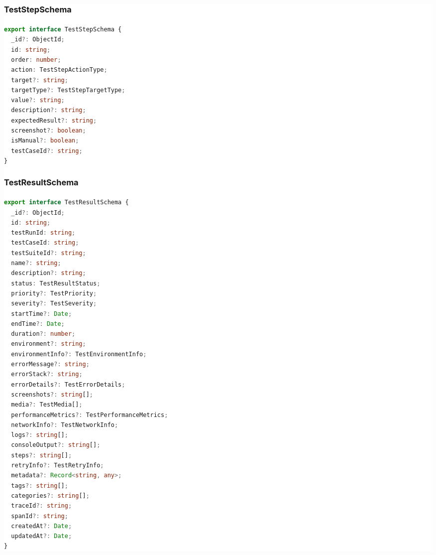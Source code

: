 ### TestStepSchema

```typescript
export interface TestStepSchema {
  _id?: ObjectId;
  id: string;
  order: number;
  action: TestStepActionType;
  target?: string;
  targetType?: TestStepTargetType;
  value?: string;
  description?: string;
  expectedResult?: string;
  screenshot?: boolean;
  isManual?: boolean;
  testCaseId?: string;
}
```

### TestResultSchema

```typescript
export interface TestResultSchema {
  _id?: ObjectId;
  id: string;
  testRunId: string;
  testCaseId: string;
  testSuiteId?: string;
  name?: string;
  description?: string;
  status: TestResultStatus;
  priority?: TestPriority;
  severity?: TestSeverity;
  startTime?: Date;
  endTime?: Date;
  duration?: number;
  environment?: string;
  environmentInfo?: TestEnvironmentInfo;
  errorMessage?: string;
  errorStack?: string;
  errorDetails?: TestErrorDetails;
  screenshots?: string[];
  media?: TestMedia[];
  performanceMetrics?: TestPerformanceMetrics;
  networkInfo?: TestNetworkInfo;
  logs?: string[];
  consoleOutput?: string[];
  steps?: string[];
  retryInfo?: TestRetryInfo;
  metadata?: Record<string, any>;
  tags?: string[];
  categories?: string[];
  traceId?: string;
  spanId?: string;
  createdAt?: Date;
  updatedAt?: Date;
}
```
